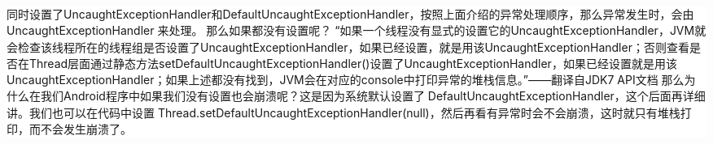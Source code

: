 同时设置了UncaughtExceptionHandler和DefaultUncaughtExceptionHandler，按照上面介绍的异常处理顺序，那么异常发生时，会由 UncaughtExceptionHandler 来处理。
那么如果都没有设置呢？
“如果一个线程没有显式的设置它的UncaughtExceptionHandler，JVM就会检查该线程所在的线程组是否设置了UncaughtExceptionHandler，如果已经设置，就是用该UncaughtExceptionHandler；否则查看是否在Thread层面通过静态方法setDefaultUncaughtExceptionHandler()设置了UncaughtExceptionHandler，如果已经设置就是用该UncaughtExceptionHandler；如果上述都没有找到，JVM会在对应的console中打印异常的堆栈信息。”——翻译自JDK7 API文档
那么为什么在我们Android程序中如果我们没有设置也会崩溃呢？这是因为系统默认设置了 DefaultUncaughtExceptionHandler，这个后面再详细讲。我们也可以在代码中设置 Thread.setDefaultUncaughtExceptionHandler(null)，然后再看有异常时会不会崩溃，这时就只有堆栈打印，而不会发生崩溃了。
